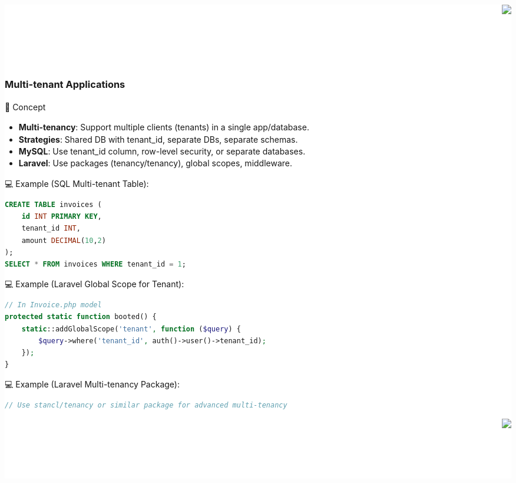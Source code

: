 

<p align="right"><a href="#top"><img src="https://img.shields.io/badge/-Back%20to%20Top-blueviolet?style=for-the-badge" /></a></p>

#

<br>

<br>




### Multi-tenant Applications

🔹 Concept

- **Multi-tenancy**: Support multiple clients (tenants) in a single app/database.
- **Strategies**: Shared DB with tenant_id, separate DBs, separate schemas.
- **MySQL**: Use tenant_id column, row-level security, or separate databases.
- **Laravel**: Use packages (tenancy/tenancy), global scopes, middleware.

💻 Example (SQL Multi-tenant Table):

```sql
CREATE TABLE invoices (
	id INT PRIMARY KEY,
	tenant_id INT,
	amount DECIMAL(10,2)
);
SELECT * FROM invoices WHERE tenant_id = 1;
```

💻 Example (Laravel Global Scope for Tenant):

```php
// In Invoice.php model
protected static function booted() {
	static::addGlobalScope('tenant', function ($query) {
		$query->where('tenant_id', auth()->user()->tenant_id);
	});
}
```

💻 Example (Laravel Multi-tenancy Package):

```php
// Use stancl/tenancy or similar package for advanced multi-tenancy
```


<p align="right"><a href="#top"><img src="https://img.shields.io/badge/-Back%20to%20Top-blueviolet?style=for-the-badge" /></a></p>

#

<br>

<br>


